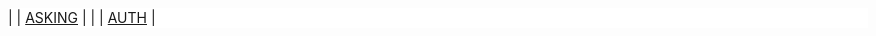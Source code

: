 |          | <a target="top" href="https://redis.io/commands/asking">ASKING</A>                                                                                                                                                                                                                                                                                                                                                                                                                                                                                                                                                                                                                                                                                                                                                                                                                                                                                                                                                                                                                                                                                                                                                                                                                                                                                                                                                                                                                                                                                                                                                                                                                                                                                                                                                                                                                                                                                                                                                                                                                                                                                                                                                                                                                                                                                                                                                                                                                                         |
|          | <a target="top" href="https://redis.io/commands/auth">AUTH</A>                                                                                                                                                                                                                                                                                                                                                                                                                                                                                                                                                                                                                                                                                                                                                                                                                                                                                                                                                                                                                                                                                                                                                                                                                                                                                                                                                                                                                                                                                                                                                                                                                                                                                                                                                                                                                                                                                                                                                                                                                                                                                                                                                                                                                                                                                                                                                                                                                                             |